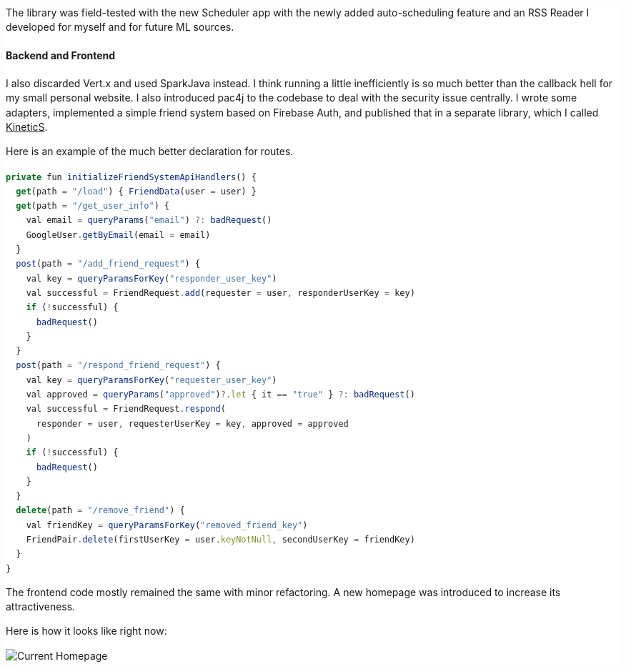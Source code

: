 ```typescript
```

The library was field-tested with the new Scheduler app with the newly added auto-scheduling feature
and an RSS Reader I developed for myself and for future ML sources.

#### Backend and Frontend

I also discarded Vert.x and used SparkJava instead. I think running a little inefficiently is so
much better than the callback hell for my small personal website. I also introduced pac4j to the
codebase to deal with the security issue centrally. I wrote some adapters, implemented a simple
friend system based on Firebase Auth, and published that in a separate library, which I called
[KineticS](https://github.com/SamChou19815/kinetics).

Here is an example of the much better declaration for routes.

```typescript
private fun initializeFriendSystemApiHandlers() {
  get(path = "/load") { FriendData(user = user) }
  get(path = "/get_user_info") {
    val email = queryParams("email") ?: badRequest()
    GoogleUser.getByEmail(email = email)
  }
  post(path = "/add_friend_request") {
    val key = queryParamsForKey("responder_user_key")
    val successful = FriendRequest.add(requester = user, responderUserKey = key)
    if (!successful) {
      badRequest()
    }
  }
  post(path = "/respond_friend_request") {
    val key = queryParamsForKey("requester_user_key")
    val approved = queryParams("approved")?.let { it == "true" } ?: badRequest()
    val successful = FriendRequest.respond(
      responder = user, requesterUserKey = key, approved = approved
    )
    if (!successful) {
      badRequest()
    }
  }
  delete(path = "/remove_friend") {
    val friendKey = queryParamsForKey("removed_friend_key")
    FriendPair.delete(firstUserKey = user.keyNotNull, secondUserKey = friendKey)
  }
}
```

The frontend code mostly remained the same with minor refactoring. A new homepage was introduced to
increase its attractiveness.

Here is how it looks like right now:

![Current Homepage](/img/2018-08-01-website-architecture-update/new.png)
